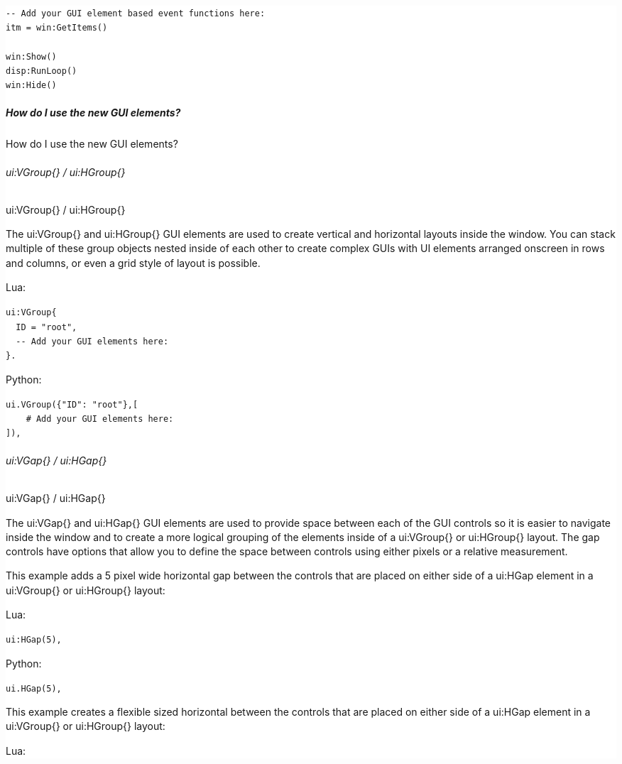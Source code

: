     -- Add your GUI element based event functions here:
    itm = win:GetItems()
     
    win:Show()
    disp:RunLoop()
    win:Hide()

##### How do I use the new GUI elements?

How do I use the new GUI elements?

###### ui:VGroup{} / ui:HGroup{}

ui:VGroup{} / ui:HGroup{}

The ui:VGroup{} and ui:HGroup{} GUI elements are used to create vertical and horizontal layouts inside the window. You can stack multiple of these group objects nested inside of each other to create complex GUIs with UI elements arranged onscreen in rows and columns, or even a grid style of layout is possible.

Lua:

    ui:VGroup{
      ID = "root",
      -- Add your GUI elements here:
    }.

Python:

    ui.VGroup({"ID": "root"},[
        # Add your GUI elements here:
    ]),

###### ui:VGap{} / ui:HGap{}

ui:VGap{} / ui:HGap{}

The ui:VGap{} and ui:HGap{} GUI elements are used to provide space between each of the GUI controls so it is easier to navigate inside the window and to create a more logical grouping of the elements inside of a ui:VGroup{} or ui:HGroup{} layout. The gap controls have options that allow you to define the space between controls using either pixels or a relative measurement.

This example adds a 5 pixel wide horizontal gap between the controls that are placed on either side of a ui:HGap element in a ui:VGroup{} or ui:HGroup{} layout:

Lua:

    ui:HGap(5),

Python:

    ui.HGap(5),

This example creates a flexible sized horizontal between the controls that are placed on either side of a ui:HGap element in a ui:VGroup{} or ui:HGroup{} layout:

Lua:
